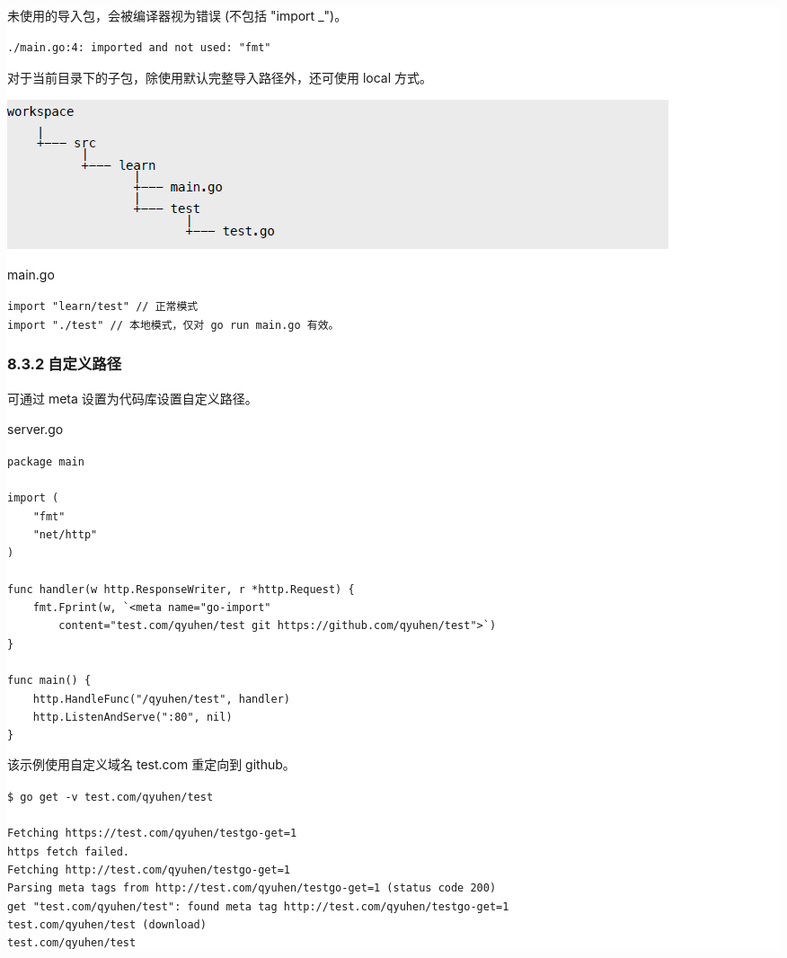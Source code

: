 未使用的导入包，会被编译器视为错误 (不包括 "import _")。

```
./main.go:4: imported and not used: "fmt"
```

对于当前目录下的子包，除使用默认完整导入路径外，还可使用 local 方式。

![](images/10.png)

main.go

```
import "learn/test" // 正常模式
import "./test" // 本地模式，仅对 go run main.go 有效。
```

### 8.3.2 自定义路径

可通过 meta 设置为代码库设置自定义路径。

server.go

```
package main

import (
	"fmt"
	"net/http"
)

func handler(w http.ResponseWriter, r *http.Request) {
	fmt.Fprint(w, `<meta name="go-import"
		content="test.com/qyuhen/test git https://github.com/qyuhen/test">`)
}

func main() {
	http.HandleFunc("/qyuhen/test", handler)
	http.ListenAndServe(":80", nil)
}
```

该示例使用自定义域名 test.com 重定向到 github。

```
$ go get -v test.com/qyuhen/test

Fetching https://test.com/qyuhen/testgo-get=1
https fetch failed.
Fetching http://test.com/qyuhen/testgo-get=1
Parsing meta tags from http://test.com/qyuhen/testgo-get=1 (status code 200)
get "test.com/qyuhen/test": found meta tag http://test.com/qyuhen/testgo-get=1
test.com/qyuhen/test (download)
test.com/qyuhen/test
```
